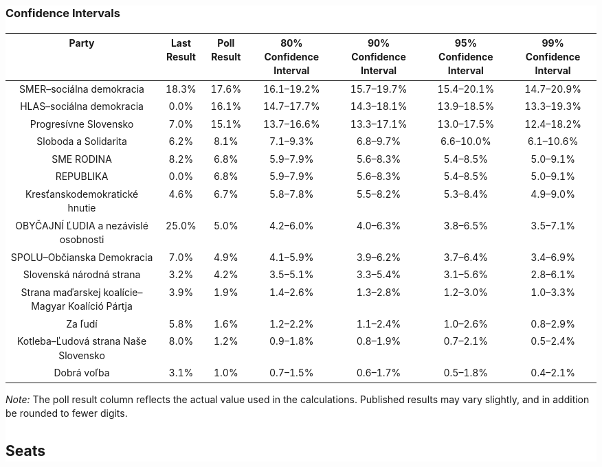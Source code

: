 ### Confidence Intervals

| Party | Last Result | Poll Result | 80% Confidence Interval | 90% Confidence Interval | 95% Confidence Interval | 99% Confidence Interval |
|:-----:|:-----------:|:-----------:|:-----------------------:|:-----------------------:|:-----------------------:|:-----------------------:|
| SMER–sociálna demokracia | 18.3% | 17.6% | 16.1–19.2% |15.7–19.7% |15.4–20.1% |14.7–20.9% |
| HLAS–sociálna demokracia | 0.0% | 16.1% | 14.7–17.7% |14.3–18.1% |13.9–18.5% |13.3–19.3% |
| Progresívne Slovensko | 7.0% | 15.1% | 13.7–16.6% |13.3–17.1% |13.0–17.5% |12.4–18.2% |
| Sloboda a Solidarita | 6.2% | 8.1% | 7.1–9.3% |6.8–9.7% |6.6–10.0% |6.1–10.6% |
| SME RODINA | 8.2% | 6.8% | 5.9–7.9% |5.6–8.3% |5.4–8.5% |5.0–9.1% |
| REPUBLIKA | 0.0% | 6.8% | 5.9–7.9% |5.6–8.3% |5.4–8.5% |5.0–9.1% |
| Kresťanskodemokratické hnutie | 4.6% | 6.7% | 5.8–7.8% |5.5–8.2% |5.3–8.4% |4.9–9.0% |
| OBYČAJNÍ ĽUDIA a nezávislé osobnosti | 25.0% | 5.0% | 4.2–6.0% |4.0–6.3% |3.8–6.5% |3.5–7.1% |
| SPOLU–Občianska Demokracia | 7.0% | 4.9% | 4.1–5.9% |3.9–6.2% |3.7–6.4% |3.4–6.9% |
| Slovenská národná strana | 3.2% | 4.2% | 3.5–5.1% |3.3–5.4% |3.1–5.6% |2.8–6.1% |
| Strana maďarskej koalície–Magyar Koalíció Pártja | 3.9% | 1.9% | 1.4–2.6% |1.3–2.8% |1.2–3.0% |1.0–3.3% |
| Za ľudí | 5.8% | 1.6% | 1.2–2.2% |1.1–2.4% |1.0–2.6% |0.8–2.9% |
| Kotleba–Ľudová strana Naše Slovensko | 8.0% | 1.2% | 0.9–1.8% |0.8–1.9% |0.7–2.1% |0.5–2.4% |
| Dobrá voľba | 3.1% | 1.0% | 0.7–1.5% |0.6–1.7% |0.5–1.8% |0.4–2.1% |

*Note:* The poll result column reflects the actual value used in the calculations. Published results may vary slightly, and in addition be rounded to fewer digits.

## Seats
